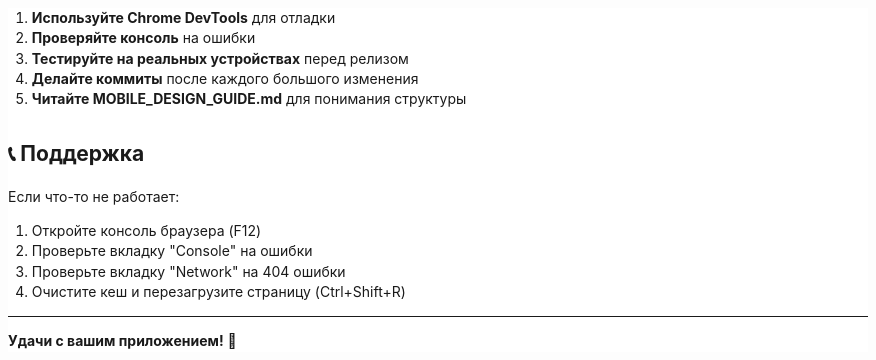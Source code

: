 1. **Используйте Chrome DevTools** для отладки
2. **Проверяйте консоль** на ошибки
3. **Тестируйте на реальных устройствах** перед релизом
4. **Делайте коммиты** после каждого большого изменения
5. **Читайте MOBILE_DESIGN_GUIDE.md** для понимания структуры

## 📞 Поддержка

Если что-то не работает:
1. Откройте консоль браузера (F12)
2. Проверьте вкладку "Console" на ошибки
3. Проверьте вкладку "Network" на 404 ошибки
4. Очистите кеш и перезагрузите страницу (Ctrl+Shift+R)

---

**Удачи с вашим приложением!** 🚀
